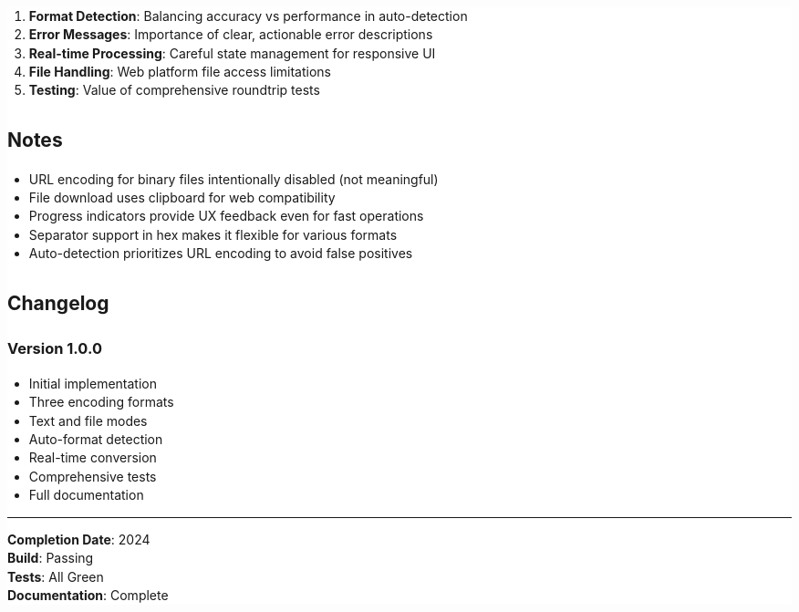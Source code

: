 1. **Format Detection**: Balancing accuracy vs performance in auto-detection
2. **Error Messages**: Importance of clear, actionable error descriptions
3. **Real-time Processing**: Careful state management for responsive UI
4. **File Handling**: Web platform file access limitations
5. **Testing**: Value of comprehensive roundtrip tests

## Notes

- URL encoding for binary files intentionally disabled (not meaningful)
- File download uses clipboard for web compatibility
- Progress indicators provide UX feedback even for fast operations
- Separator support in hex makes it flexible for various formats
- Auto-detection prioritizes URL encoding to avoid false positives

## Changelog

### Version 1.0.0
- Initial implementation
- Three encoding formats
- Text and file modes
- Auto-format detection
- Real-time conversion
- Comprehensive tests
- Full documentation

---

**Completion Date**: 2024  
**Build**: Passing  
**Tests**: All Green  
**Documentation**: Complete
